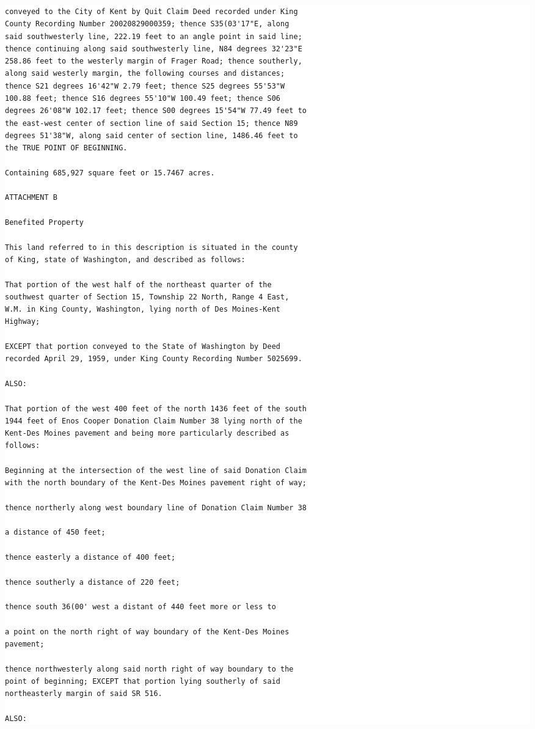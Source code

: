     conveyed to the City of Kent by Quit Claim Deed recorded under King  
    County Recording Number 20020829000359; thence S35(03'17"E, along  
    said southwesterly line, 222.19 feet to an angle point in said line;  
    thence continuing along said southwesterly line, N84 degrees 32'23"E  
    258.86 feet to the westerly margin of Frager Road; thence southerly,  
    along said westerly margin, the following courses and distances;  
    thence S21 degrees 16'42"W 2.79 feet; thence S25 degrees 55'53"W  
    100.88 feet; thence S16 degrees 55'10"W 100.49 feet; thence S06  
    degrees 26'08"W 102.17 feet; thence S00 degrees 15'54"W 77.49 feet to  
    the east-west center of section line of said Section 15; thence N89  
    degrees 51'38"W, along said center of section line, 1486.46 feet to  
    the TRUE POINT OF BEGINNING.  
  
    Containing 685,927 square feet or 15.7467 acres.  
  
    ATTACHMENT B  
  
    Benefited Property  
  
    This land referred to in this description is situated in the county  
    of King, state of Washington, and described as follows:  
  
    That portion of the west half of the northeast quarter of the  
    southwest quarter of Section 15, Township 22 North, Range 4 East,  
    W.M. in King County, Washington, lying north of Des Moines-Kent  
    Highway;  
  
    EXCEPT that portion conveyed to the State of Washington by Deed  
    recorded April 29, 1959, under King County Recording Number 5025699.  
  
    ALSO:  
  
    That portion of the west 400 feet of the north 1436 feet of the south  
    1944 feet of Enos Cooper Donation Claim Number 38 lying north of the  
    Kent-Des Moines pavement and being more particularly described as  
    follows:  
  
    Beginning at the intersection of the west line of said Donation Claim  
    with the north boundary of the Kent-Des Moines pavement right of way;  
  
    thence northerly along west boundary line of Donation Claim Number 38  
  
    a distance of 450 feet;  
  
    thence easterly a distance of 400 feet;  
  
    thence southerly a distance of 220 feet;  
  
    thence south 36(00' west a distant of 440 feet more or less to  
  
    a point on the north right of way boundary of the Kent-Des Moines  
    pavement;  
  
    thence northwesterly along said north right of way boundary to the  
    point of beginning; EXCEPT that portion lying southerly of said  
    northeasterly margin of said SR 516.  
  
    ALSO:  
  